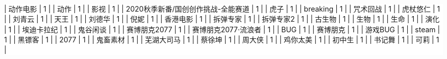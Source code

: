 | 动作电影 | 1 |
| 动作 | 1 |
| 影视 | 1 |
| 2020秋季新番/国创创作挑战-全能赛道 | 1 |
| 虎子 | 1 |
| breaking | 1 |
| 咒术回战 | 1 |
| 虎杖悠仁 | 1 |
| 刘青云 | 1 |
| 天王 | 1 |
| 刘德华 | 1 |
| 倪妮 | 1 |
| 香港电影 | 1 |
| 拆弹专家 | 1 |
| 拆弹专家2 | 1 |
| 古生物 | 1 |
| 生物 | 1 |
| 生命 | 1 |
| 演化 | 1 |
| 埃迪卡拉纪 | 1 |
| 鬼谷闲谈 | 1 |
| 赛博朋克2077 | 1 |
| 赛博朋克2077·流浪者 | 1 |
| BUG | 1 |
| 赛博朋克 | 1 |
| 游戏BUG | 1 |
| steam | 1 |
| 黑镖客 | 1 |
| 2077 | 1 |
| 鬼畜素材 | 1 |
| 芜湖大司马 | 1 |
| 蔡徐坤 | 1 |
| 周大侠 | 1 |
| 鸡你太美 | 1 |
| 初中生 | 1 |
| 书记舞 | 1 |
| 可莉 | 1 |